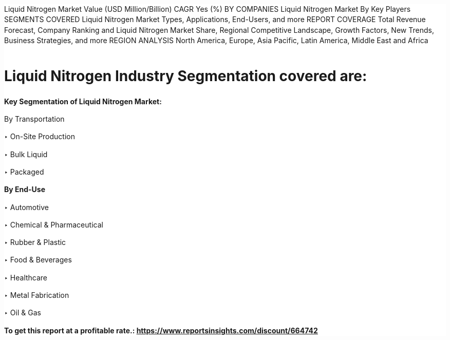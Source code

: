 <td>Liquid Nitrogen Market Value (USD Million/Billion)</td>
<tr>
<td>CAGR</td>
<td>Yes (%)</td>
</tr>
</tr>
<tr>
<td>BY COMPANIES</td>
<td>Liquid Nitrogen Market By Key Players</td>
</tr>
<tr>
<td>SEGMENTS COVERED</td>
<td>Liquid Nitrogen Market Types, Applications, End-Users, and more</td>
</tr>
<tr>
<td>REPORT COVERAGE</td>
<td>Total Revenue Forecast, Company Ranking and Liquid Nitrogen Market Share, Regional Competitive Landscape, Growth Factors, New Trends, Business Strategies, and more</td>
</tr>
<tr>
<td>REGION ANALYSIS</td>
<td>North America, Europe, Asia Pacific, Latin America, Middle East and Africa</td>
</tr>
</table>

# <strong>Liquid Nitrogen Industry Segmentation covered are:</strong>

<strong>Key Segmentation of Liquid Nitrogen Market:</strong> 


By Transportation 

‣ On-Site Production

‣ Bulk Liquid

‣ Packaged

<Strong>By End-Use</Strong> 

‣ Automotive

‣ Chemical & Pharmaceutical 

‣ Rubber & Plastic

‣ Food & Beverages

‣ Healthcare

‣ Metal Fabrication

‣ Oil & Gas

<strong>To get this report at a profitable rate.: <a href=https://www.reportsinsights.com/discount/664742>https://www.reportsinsights.com/discount/664742</a></strong></font>
